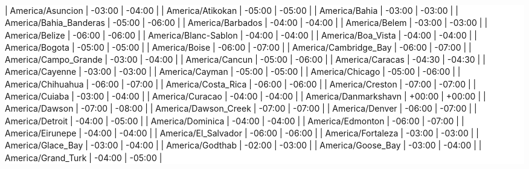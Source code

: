 | America/Asuncion | -03:00 | -04:00 |
| America/Atikokan | -05:00 | -05:00 |
| America/Bahia | -03:00 | -03:00 |
| America/Bahia_Banderas | -05:00 | -06:00 |
| America/Barbados | -04:00 | -04:00 |
| America/Belem | -03:00 | -03:00 |
| America/Belize | -06:00 | -06:00 |
| America/Blanc-Sablon | -04:00 | -04:00 |
| America/Boa_Vista | -04:00 | -04:00 |
| America/Bogota | -05:00 | -05:00 |
| America/Boise | -06:00 | -07:00 |
| America/Cambridge_Bay | -06:00 | -07:00 |
| America/Campo_Grande | -03:00 | -04:00 |
| America/Cancun | -05:00 | -06:00 |
| America/Caracas | -04:30 | -04:30 |
| America/Cayenne | -03:00 | -03:00 |
| America/Cayman | -05:00 | -05:00 |
| America/Chicago | -05:00 | -06:00 |
| America/Chihuahua | -06:00 | -07:00 |
| America/Costa_Rica | -06:00 | -06:00 |
| America/Creston | -07:00 | -07:00 |
| America/Cuiaba | -03:00 | -04:00 |
| America/Curacao | -04:00 | -04:00 |
| America/Danmarkshavn | +00:00 | +00:00 |
| America/Dawson | -07:00 | -08:00 |
| America/Dawson_Creek | -07:00 | -07:00 |
| America/Denver | -06:00 | -07:00 |
| America/Detroit | -04:00 | -05:00 |
| America/Dominica | -04:00 | -04:00 |
| America/Edmonton | -06:00 | -07:00 |
| America/Eirunepe | -04:00 | -04:00 |
| America/El_Salvador | -06:00 | -06:00 |
| America/Fortaleza | -03:00 | -03:00 |
| America/Glace_Bay | -03:00 | -04:00 |
| America/Godthab | -02:00 | -03:00 |
| America/Goose_Bay | -03:00 | -04:00 |
| America/Grand_Turk | -04:00 | -05:00 |